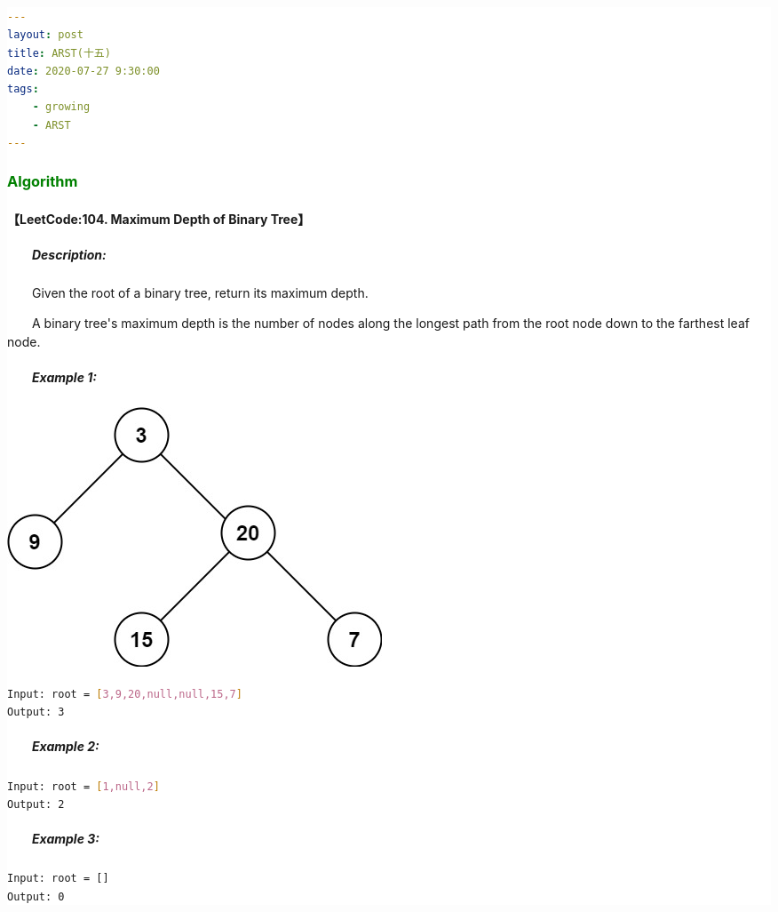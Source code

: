 ```yaml
---
layout: post
title: ARST(十五)
date: 2020-07-27 9:30:00
tags: 
	- growing
	- ARST
---
```


###  <font color=green>Algorithm</font>

#### **【LeetCode:104. Maximum Depth of Binary Tree】**

##### 　　Description:
　　Given the root of a binary tree, return its maximum depth.  

　　A binary tree's maximum depth is the number of nodes along the longest path from the root node down to the farthest leaf node.  

##### 　　Example 1:
![hello](/ARTS2020/ARTS-15/1.jpg)
```sh
Input: root = [3,9,20,null,null,15,7]
Output: 3
```

##### 　　Example 2:
```sh
Input: root = [1,null,2]
Output: 2
```

##### 　　Example 3:
```sh
Input: root = []
Output: 0
```
